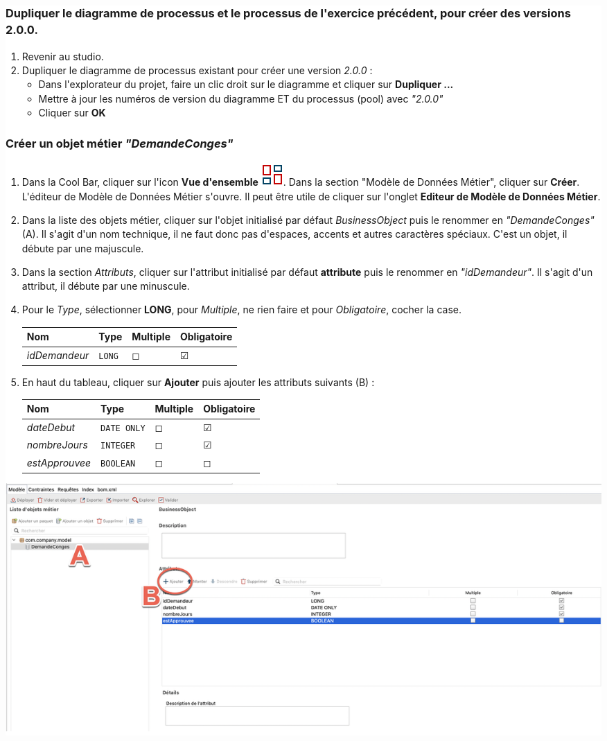 ### Dupliquer le diagramme de processus et le processus de l'exercice précédent, pour créer des versions 2.0.0.

1. Revenir au studio.
1. Dupliquer le diagramme de processus existant pour créer une version *2.0.0* :
   - Dans l'explorateur du projet, faire un clic droit sur le diagramme et cliquer sur **Dupliquer ...**
   - Mettre à jour les numéros de version du diagramme ET du processus (pool) avec *"2.0.0"*
   - Cliquer sur **OK**

### Créer un objet métier *"DemandeConges"*
  1. Dans la Cool Bar, cliquer sur l'icon **Vue d'ensemble** ![overview](images/ex02/ex2_13.png). Dans la section "Modèle de Données Métier", cliquer sur **Créer**.
     L'éditeur de Modèle de Données Métier s'ouvre. Il peut être utile de cliquer sur l'onglet **Editeur de Modèle de Données Métier**.
  
  1. Dans la liste des objets métier, cliquer sur l'objet initialisé par défaut *BusinessObject* puis le renommer en *"DemandeConges"* (A). 
     Il s'agit d'un nom technique, il ne faut donc pas d'espaces, accents et autres caractères spéciaux. C'est un objet, il débute par une majuscule.
  
  1. Dans la section *Attributs*, cliquer sur l'attribut initialisé par défaut **attribute** puis le renommer en *"idDemandeur"*.
     Il s'agit d'un attribut, il débute par une minuscule.
  
  1. Pour le *Type*, sélectionner **LONG**, pour *Multiple*, ne rien faire et pour *Obligatoire*, cocher la case.

      Nom | Type | Multiple | Obligatoire
      --- | ---- | -------- | -----------
      *idDemandeur* | `LONG` | ◻ | ☑
  
  1. En haut du tableau, cliquer sur **Ajouter** puis ajouter les attributs suivants (B) :
    
      Nom | Type | Multiple | Obligatoire
      --- | ---- | -------- | -----------
      *dateDebut* | `DATE ONLY` | ◻ | ☑
      *nombreJours* | `INTEGER` | ◻ | ☑
      *estApprouvee* | `BOOLEAN` | ◻ | ◻

   ![définition du modèle de données métier](images/ex02/ex2_01.png)
    